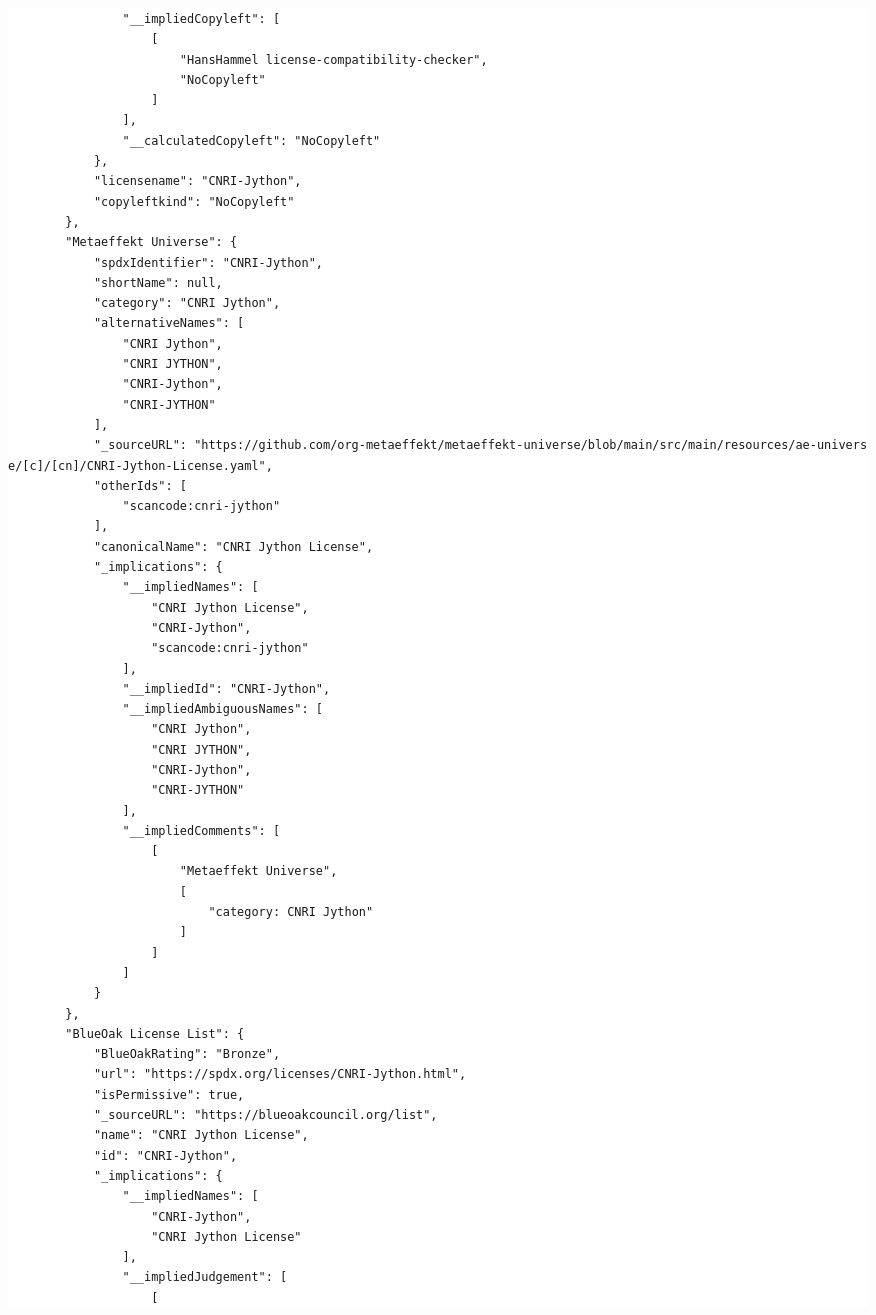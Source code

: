                     "__impliedCopyleft": [
                        [
                            "HansHammel license-compatibility-checker",
                            "NoCopyleft"
                        ]
                    ],
                    "__calculatedCopyleft": "NoCopyleft"
                },
                "licensename": "CNRI-Jython",
                "copyleftkind": "NoCopyleft"
            },
            "Metaeffekt Universe": {
                "spdxIdentifier": "CNRI-Jython",
                "shortName": null,
                "category": "CNRI Jython",
                "alternativeNames": [
                    "CNRI Jython",
                    "CNRI JYTHON",
                    "CNRI-Jython",
                    "CNRI-JYTHON"
                ],
                "_sourceURL": "https://github.com/org-metaeffekt/metaeffekt-universe/blob/main/src/main/resources/ae-universe/[c]/[cn]/CNRI-Jython-License.yaml",
                "otherIds": [
                    "scancode:cnri-jython"
                ],
                "canonicalName": "CNRI Jython License",
                "_implications": {
                    "__impliedNames": [
                        "CNRI Jython License",
                        "CNRI-Jython",
                        "scancode:cnri-jython"
                    ],
                    "__impliedId": "CNRI-Jython",
                    "__impliedAmbiguousNames": [
                        "CNRI Jython",
                        "CNRI JYTHON",
                        "CNRI-Jython",
                        "CNRI-JYTHON"
                    ],
                    "__impliedComments": [
                        [
                            "Metaeffekt Universe",
                            [
                                "category: CNRI Jython"
                            ]
                        ]
                    ]
                }
            },
            "BlueOak License List": {
                "BlueOakRating": "Bronze",
                "url": "https://spdx.org/licenses/CNRI-Jython.html",
                "isPermissive": true,
                "_sourceURL": "https://blueoakcouncil.org/list",
                "name": "CNRI Jython License",
                "id": "CNRI-Jython",
                "_implications": {
                    "__impliedNames": [
                        "CNRI-Jython",
                        "CNRI Jython License"
                    ],
                    "__impliedJudgement": [
                        [